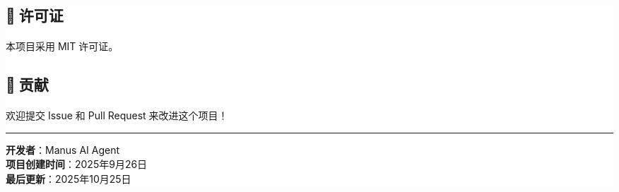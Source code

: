 ## 📄 许可证

本项目采用 MIT 许可证。

## 🤝 贡献

欢迎提交 Issue 和 Pull Request 来改进这个项目！

---

**开发者**：Manus AI Agent  
**项目创建时间**：2025年9月26日  
**最后更新**：2025年10月25日
